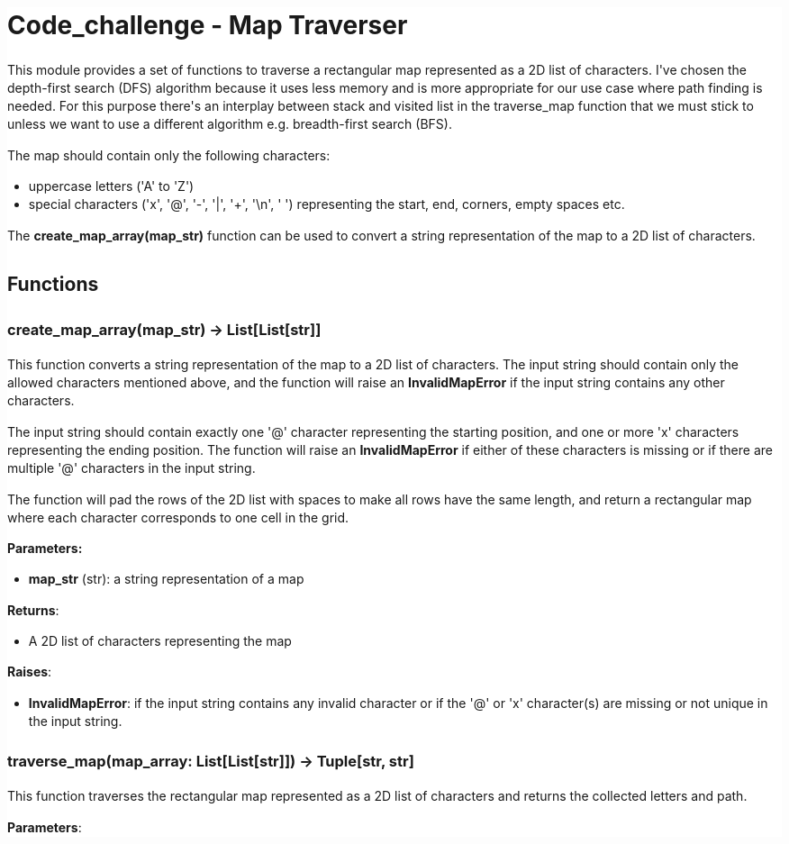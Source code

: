 # Code_challenge - Map Traverser
This module provides a set of functions to traverse a rectangular map represented as a 2D list of characters. 
I've chosen the depth-first search (DFS) algorithm because it uses less memory and is more appropriate for our use case where
path finding is needed. For this purpose there's an interplay between stack and visited list in the traverse_map function that we must stick to unless we want to use a different algorithm e.g. breadth-first search (BFS). 

The map should contain only the following characters:

- uppercase letters ('A' to 'Z')
- special characters ('x', '@', '-', '|', '+', '\n', ' ') representing the start, end, corners, empty spaces etc.

The **create_map_array(map_str)** function can be used to convert a string representation of the map to a 2D list of characters.

## Functions

### **create_map_array(map_str) -> List[List[str]]**

This function converts a string representation of the map to a 2D list of characters. The input string should contain only the allowed characters mentioned above, and the function will raise an **InvalidMapError** if the input string contains any other characters.

The input string should contain exactly one '@' character representing the starting position, and one or more 'x' characters representing the ending position. The function will raise an **InvalidMapError** if either of these characters is missing or if there are multiple '@' characters in the input string.

The function will pad the rows of the 2D list with spaces to make all rows have the same length, and return a rectangular map where each character corresponds to one cell in the grid.

**Parameters:**

- **map_str** (str): a string representation of a map

**Returns**:

- A 2D list of characters representing the map

**Raises**:

- **InvalidMapError**: if the input string contains any invalid character or if the '@' or 'x' character(s) are missing or not unique in the input string.

### traverse_map(map_array: List[List[str]]) -> Tuple[str, str]

This function traverses the rectangular map represented as a 2D list of characters and returns the collected letters and path.

**Parameters**:
